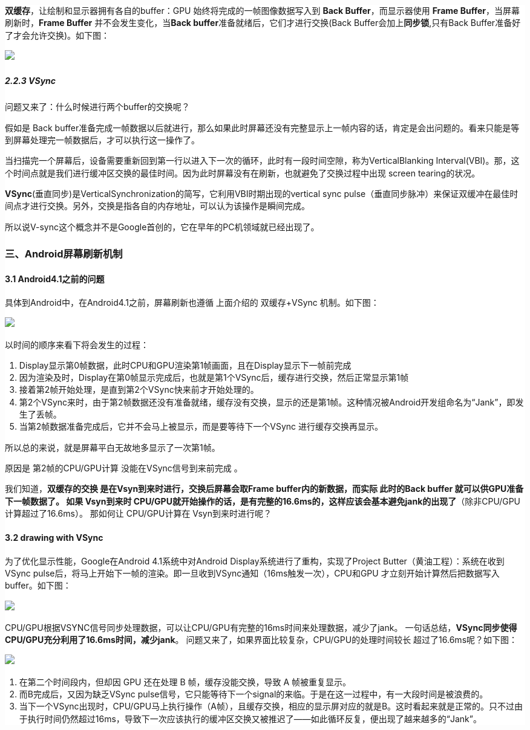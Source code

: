 **双缓存**，让绘制和显示器拥有各自的buffer：GPU 始终将完成的一帧图像数据写入到 **Back Buffer**，而显示器使用 **Frame Buffer**，当屏幕刷新时，**Frame Buffer** 并不会发生变化，当**Back buffer**准备就绪后，它们才进行交换(Back Buffer会加上**同步锁**,只有Back Buffer准备好了才会允许交换)。如下图：

![](https://img-blog.csdnimg.cn/202008192024268.png#pic_center)

##### 2.2.3  VSync
问题又来了：什么时候进行两个buffer的交换呢？

假如是 Back buffer准备完成一帧数据以后就进行，那么如果此时屏幕还没有完整显示上一帧内容的话，肯定是会出问题的。看来只能是等到屏幕处理完一帧数据后，才可以执行这一操作了。

当扫描完一个屏幕后，设备需要重新回到第一行以进入下一次的循环，此时有一段时间空隙，称为VerticalBlanking Interval(VBI)。那，这个时间点就是我们进行缓冲区交换的最佳时间。因为此时屏幕没有在刷新，也就避免了交换过程中出现 screen tearing的状况。

**VSync**(垂直同步)是VerticalSynchronization的简写，它利用VBI时期出现的vertical sync pulse（垂直同步脉冲）来保证双缓冲在最佳时间点才进行交换。另外，交换是指各自的内存地址，可以认为该操作是瞬间完成。

所以说V-sync这个概念并不是Google首创的，它在早年的PC机领域就已经出现了。


### 三、Android屏幕刷新机制

#### 3.1 Android4.1之前的问题
具体到Android中，在Android4.1之前，屏幕刷新也遵循 上面介绍的 双缓存+VSync 机制。如下图：

![](https://img-blog.csdnimg.cn/20200819205135422.png#pic_center)

以时间的顺序来看下将会发生的过程：

1. Display显示第0帧数据，此时CPU和GPU渲染第1帧画面，且在Display显示下一帧前完成
2. 因为渲染及时，Display在第0帧显示完成后，也就是第1个VSync后，缓存进行交换，然后正常显示第1帧
3. 接着第2帧开始处理，是直到第2个VSync快来前才开始处理的。
4. 第2个VSync来时，由于第2帧数据还没有准备就绪，缓存没有交换，显示的还是第1帧。这种情况被Android开发组命名为“Jank”，即发生了丢帧。
5. 当第2帧数据准备完成后，它并不会马上被显示，而是要等待下一个VSync 进行缓存交换再显示。


所以总的来说，就是屏幕平白无故地多显示了一次第1帧。

原因是 第2帧的CPU/GPU计算 没能在VSync信号到来前完成 。

我们知道，**双缓存的交换 是在Vsyn到来时进行，交换后屏幕会取Frame buffer内的新数据，而实际 此时的Back buffer 就可以供GPU准备下一帧数据了。 如果 Vsyn到来时  CPU/GPU就开始操作的话，是有完整的16.6ms的，这样应该会基本避免jank的出现了**（除非CPU/GPU计算超过了16.6ms）。   那如何让 CPU/GPU计算在 Vsyn到来时进行呢？

#### 3.2 drawing with VSync
为了优化显示性能，Google在Android 4.1系统中对Android Display系统进行了重构，实现了Project Butter（黄油工程）：系统在收到VSync pulse后，将马上开始下一帧的渲染。即一旦收到VSync通知（16ms触发一次），CPU和GPU 才立刻开始计算然后把数据写入buffer。如下图：

![](https://img-blog.csdnimg.cn/20200819212951194.png#pic_center)


CPU/GPU根据VSYNC信号同步处理数据，可以让CPU/GPU有完整的16ms时间来处理数据，减少了jank。
一句话总结，**VSync同步使得CPU/GPU充分利用了16.6ms时间，减少jank**。
问题又来了，如果界面比较复杂，CPU/GPU的处理时间较长 超过了16.6ms呢？如下图：

![](https://img-blog.csdnimg.cn/2020081921343523.png#pic_center)

1. 在第二个时间段内，但却因 GPU 还在处理 B 帧，缓存没能交换，导致 A 帧被重复显示。
2. 而B完成后，又因为缺乏VSync pulse信号，它只能等待下一个signal的来临。于是在这一过程中，有一大段时间是被浪费的。
3. 当下一个VSync出现时，CPU/GPU马上执行操作（A帧），且缓存交换，相应的显示屏对应的就是B。这时看起来就是正常的。只不过由于执行时间仍然超过16ms，导致下一次应该执行的缓冲区交换又被推迟了——如此循环反复，便出现了越来越多的“Jank”。
